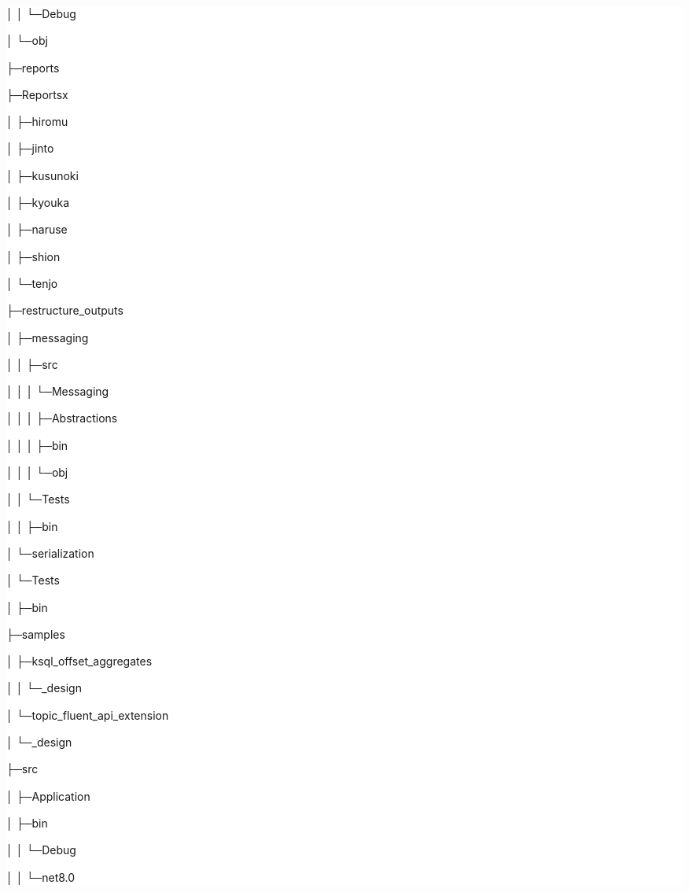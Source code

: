 │  │  └─Debug

│  └─obj

├─reports

├─Reportsx

│  ├─hiromu

│  ├─jinto

│  ├─kusunoki

│  ├─kyouka

│  ├─naruse

│  ├─shion

│  └─tenjo

├─restructure_outputs

│  ├─messaging

│  │  ├─src

│  │  │  └─Messaging

│  │  │      ├─Abstractions

│  │  │      ├─bin

│  │  │      └─obj

│  │  └─Tests

│  │      ├─bin

│  └─serialization

│      └─Tests

│          ├─bin

├─samples

│  ├─ksql_offset_aggregates

│  │  └─_design

│  └─topic_fluent_api_extension

│      └─_design

├─src

│  ├─Application

│  ├─bin

│  │  └─Debug

│  │      └─net8.0
